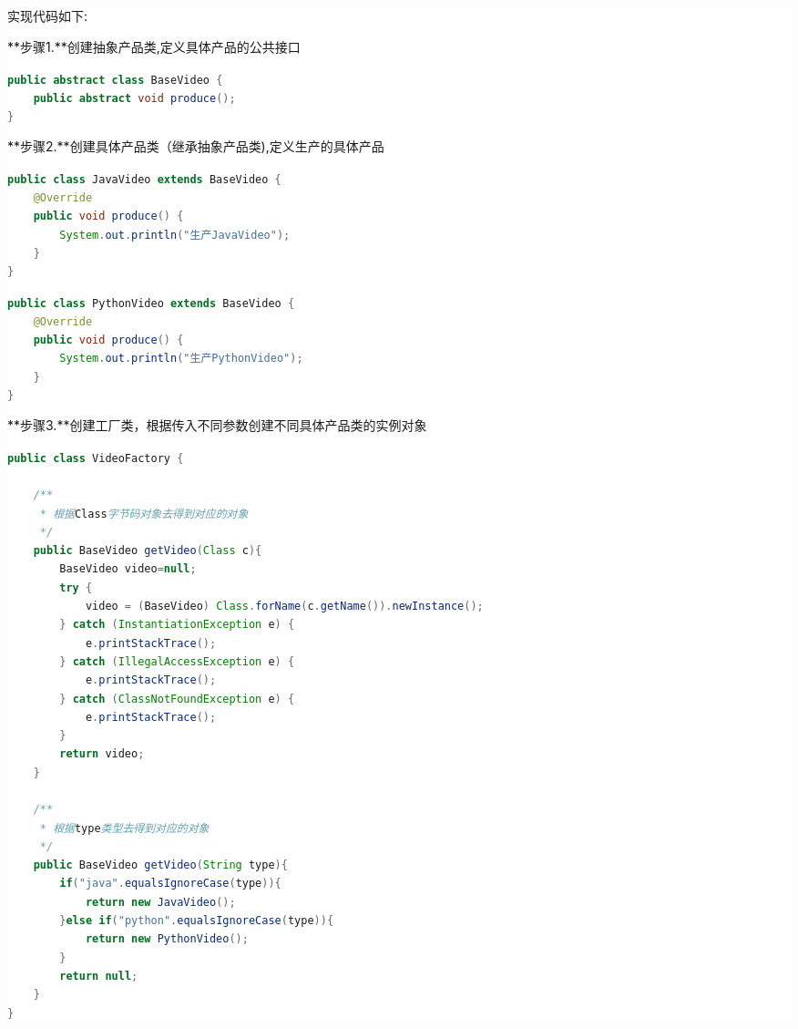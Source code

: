 实现代码如下:

**步骤1.**创建抽象产品类,定义具体产品的公共接口

```java
public abstract class BaseVideo {
    public abstract void produce();
}
```

**步骤2.**创建具体产品类（继承抽象产品类),定义生产的具体产品

```java
public class JavaVideo extends BaseVideo {
    @Override
    public void produce() {
        System.out.println("生产JavaVideo");
    }
}
```

```java
public class PythonVideo extends BaseVideo {
    @Override
    public void produce() {
        System.out.println("生产PythonVideo");
    }
}
```

**步骤3.**创建工厂类，根据传入不同参数创建不同具体产品类的实例对象

```java
public class VideoFactory {

    /**
     * 根据Class字节码对象去得到对应的对象
     */
    public BaseVideo getVideo(Class c){
        BaseVideo video=null;
        try {
            video = (BaseVideo) Class.forName(c.getName()).newInstance();
        } catch (InstantiationException e) {
            e.printStackTrace();
        } catch (IllegalAccessException e) {
            e.printStackTrace();
        } catch (ClassNotFoundException e) {
            e.printStackTrace();
        }
        return video;
    }

    /**
     * 根据type类型去得到对应的对象
     */
    public BaseVideo getVideo(String type){
        if("java".equalsIgnoreCase(type)){
            return new JavaVideo();
        }else if("python".equalsIgnoreCase(type)){
            return new PythonVideo();
        }
        return null;
    }
}
```

